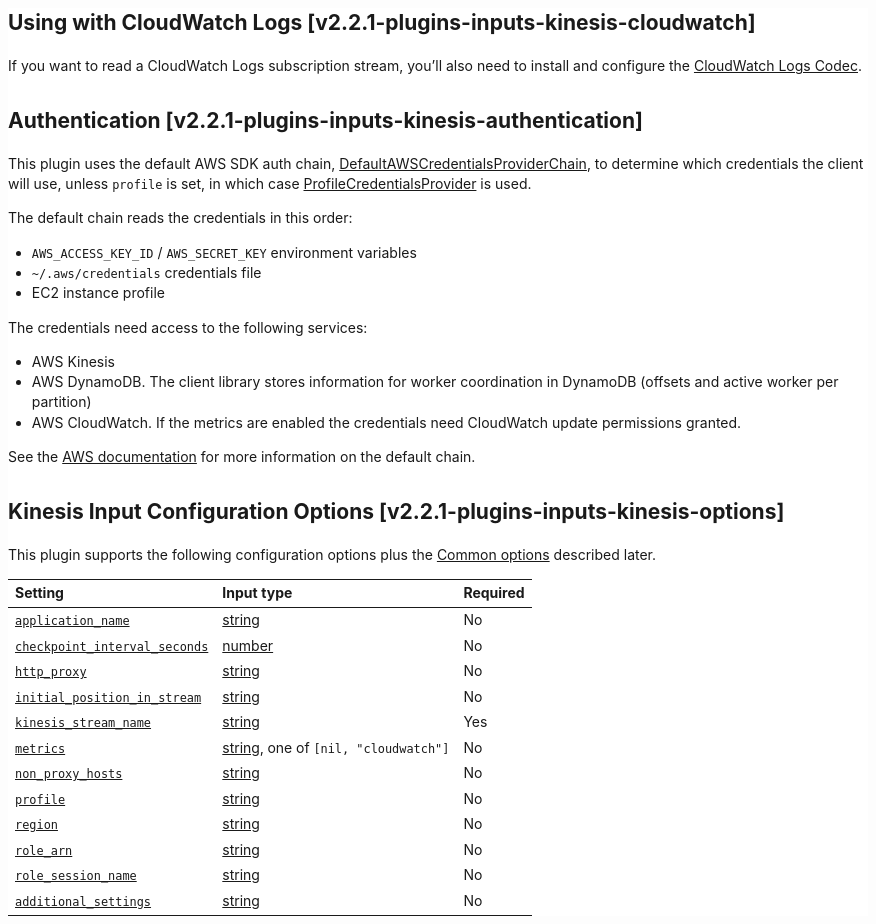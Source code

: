 ## Using with CloudWatch Logs [v2.2.1-plugins-inputs-kinesis-cloudwatch]

If you want to read a CloudWatch Logs subscription stream, you’ll also need to install and configure the [CloudWatch Logs Codec](https://github.com/threadwaste/logstash-codec-cloudwatch_logs).

## Authentication [v2.2.1-plugins-inputs-kinesis-authentication]

This plugin uses the default AWS SDK auth chain, [DefaultAWSCredentialsProviderChain](https://docs.aws.amazon.com/AWSJavaSDK/latest/javadoc/com/amazonaws/auth/DefaultAWSCredentialsProviderChain.html), to determine which credentials the client will use, unless `profile` is set, in which case [ProfileCredentialsProvider](http://docs.aws.amazon.com/AWSJavaSDK/latest/javadoc/com/amazonaws/auth/profile/ProfileCredentialsProvider.html) is used.

The default chain reads the credentials in this order:

* `AWS_ACCESS_KEY_ID` / `AWS_SECRET_KEY` environment variables
* `~/.aws/credentials` credentials file
* EC2 instance profile

The credentials need access to the following services:

* AWS Kinesis
* AWS DynamoDB. The client library stores information for worker coordination in DynamoDB (offsets and active worker per partition)
* AWS CloudWatch. If the metrics are enabled the credentials need CloudWatch update permissions granted.

See the [AWS documentation](https://docs.aws.amazon.com/AWSJavaSDK/latest/javadoc/com/amazonaws/auth/DefaultAWSCredentialsProviderChain.html) for more information on the default chain.

## Kinesis Input Configuration Options [v2.2.1-plugins-inputs-kinesis-options]

This plugin supports the following configuration options plus the [Common options](v2-2-1-plugins-inputs-kinesis.md#v2.2.1-plugins-inputs-kinesis-common-options) described later.

| Setting | Input type | Required |
| :- | :- | :- |
| [`application_name`](v2-2-1-plugins-inputs-kinesis.md#v2.2.1-plugins-inputs-kinesis-application_name) | [string](/lsr/value-types.md#string) | No |
| [`checkpoint_interval_seconds`](v2-2-1-plugins-inputs-kinesis.md#v2.2.1-plugins-inputs-kinesis-checkpoint_interval_seconds) | [number](/lsr/value-types.md#number) | No |
| [`http_proxy`](v2-2-1-plugins-inputs-kinesis.md#v2.2.1-plugins-inputs-kinesis-http_proxy) | [string](/lsr/value-types.md#string) | No |
| [`initial_position_in_stream`](v2-2-1-plugins-inputs-kinesis.md#v2.2.1-plugins-inputs-kinesis-initial_position_in_stream) | [string](/lsr/value-types.md#string) | No |
| [`kinesis_stream_name`](v2-2-1-plugins-inputs-kinesis.md#v2.2.1-plugins-inputs-kinesis-kinesis_stream_name) | [string](/lsr/value-types.md#string) | Yes |
| [`metrics`](v2-2-1-plugins-inputs-kinesis.md#v2.2.1-plugins-inputs-kinesis-metrics) | [string](/lsr/value-types.md#string), one of `[nil, "cloudwatch"]` | No |
| [`non_proxy_hosts`](v2-2-1-plugins-inputs-kinesis.md#v2.2.1-plugins-inputs-kinesis-non_proxy_hosts) | [string](/lsr/value-types.md#string) | No |
| [`profile`](v2-2-1-plugins-inputs-kinesis.md#v2.2.1-plugins-inputs-kinesis-profile) | [string](/lsr/value-types.md#string) | No |
| [`region`](v2-2-1-plugins-inputs-kinesis.md#v2.2.1-plugins-inputs-kinesis-region) | [string](/lsr/value-types.md#string) | No |
| [`role_arn`](v2-2-1-plugins-inputs-kinesis.md#v2.2.1-plugins-inputs-kinesis-role_arn) | [string](/lsr/value-types.md#string) | No |
| [`role_session_name`](v2-2-1-plugins-inputs-kinesis.md#v2.2.1-plugins-inputs-kinesis-role_session_name) | [string](/lsr/value-types.md#string) | No |
| [`additional_settings`](v2-2-1-plugins-inputs-kinesis.md#v2.2.1-plugins-inputs-kinesis-additional_settings) | [string](/lsr/value-types.md#string) | No |

